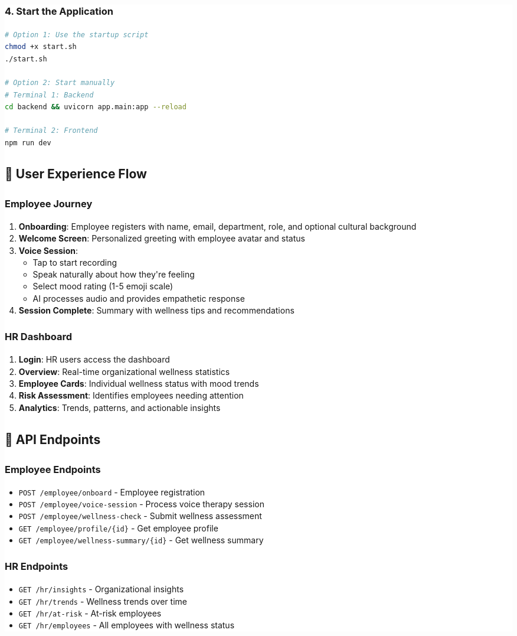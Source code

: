 ### 4. Start the Application
```bash
# Option 1: Use the startup script
chmod +x start.sh
./start.sh

# Option 2: Start manually
# Terminal 1: Backend
cd backend && uvicorn app.main:app --reload

# Terminal 2: Frontend
npm run dev
```

## 📱 User Experience Flow

### Employee Journey
1. **Onboarding**: Employee registers with name, email, department, role, and optional cultural background
2. **Welcome Screen**: Personalized greeting with employee avatar and status
3. **Voice Session**: 
   - Tap to start recording
   - Speak naturally about how they're feeling
   - Select mood rating (1-5 emoji scale)
   - AI processes audio and provides empathetic response
4. **Session Complete**: Summary with wellness tips and recommendations

### HR Dashboard
1. **Login**: HR users access the dashboard
2. **Overview**: Real-time organizational wellness statistics
3. **Employee Cards**: Individual wellness status with mood trends
4. **Risk Assessment**: Identifies employees needing attention
5. **Analytics**: Trends, patterns, and actionable insights

## 🔧 API Endpoints

### Employee Endpoints
- `POST /employee/onboard` - Employee registration
- `POST /employee/voice-session` - Process voice therapy session
- `POST /employee/wellness-check` - Submit wellness assessment
- `GET /employee/profile/{id}` - Get employee profile
- `GET /employee/wellness-summary/{id}` - Get wellness summary

### HR Endpoints
- `GET /hr/insights` - Organizational insights
- `GET /hr/trends` - Wellness trends over time
- `GET /hr/at-risk` - At-risk employees
- `GET /hr/employees` - All employees with wellness status

